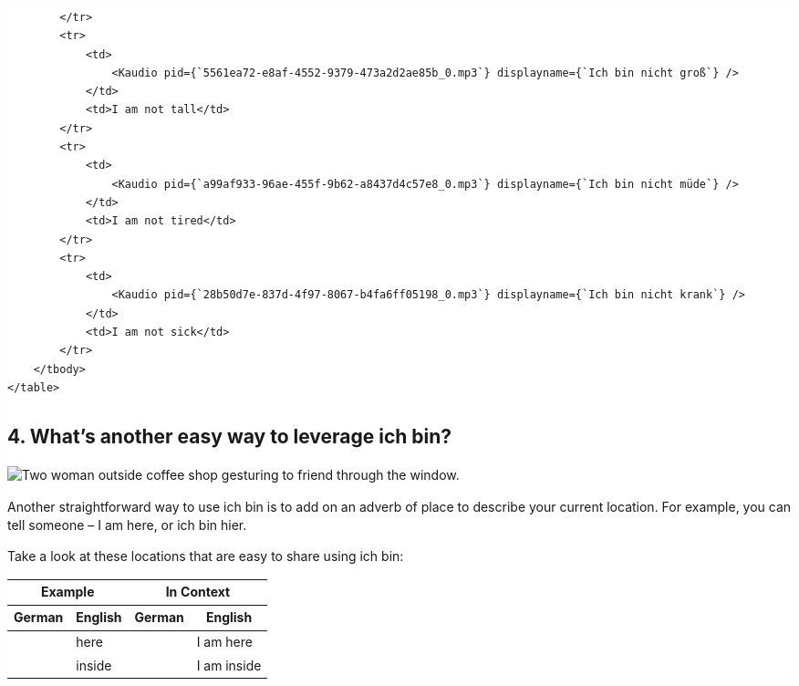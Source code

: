 			</tr>
			<tr>
				<td>
					<Kaudio pid={`5561ea72-e8af-4552-9379-473a2d2ae85b_0.mp3`} displayname={`Ich bin nicht groß`} />
				</td>
				<td>I am not tall</td>
			</tr>
			<tr>
				<td>
					<Kaudio pid={`a99af933-96ae-455f-9b62-a8437d4c57e8_0.mp3`} displayname={`Ich bin nicht müde`} />
				</td>
				<td>I am not tired</td>
			</tr>
			<tr>
				<td>
					<Kaudio pid={`28b50d7e-837d-4f97-8067-b4fa6ff05198_0.mp3`} displayname={`Ich bin nicht krank`} />
				</td>
				<td>I am not sick</td>
			</tr>
		</tbody>
	</table>
<div class="hline"></div>
<h2>4. What’s another easy way to leverage ich bin?</h2>
<img src={`${WEB_IMG_BASE_URL}Articles/here_11722_F.jpg`} width="550px" height="300px" alt="Two woman outside coffee shop gesturing to friend through the window.">
<br>
<p>Another straightforward way to use ich bin is to add on an adverb of place to describe your current location. For example, you can tell someone – I am here, or ich bin hier.</p>
<p>Take a look at these locations that are easy to share using ich bin:</p>
<table>
		<thead>
			<tr>
				<th colspan="2">Example</th>
				<th colspan="2">In Context</th>
			</tr>
			<tr>
				<th>German</th>
				<th>English</th>
				<th>German</th>	
				<th>English</th>
			</tr>
		</thead>
		<tbody>
			<tr>
				<td>
					<Kaudio pid={`b88ded90-3d39-47d6-93a2-b5f7c48117e0_0.mp3`} displayname={`hier`} />
				</td>
				<td>here</td>
				<td>
					<Kaudio pid={`67d61ab6-ed40-44e6-9ad8-ddafcc28b19d_0.mp3`} displayname={`Ich bin hier`} />
				</td>
				<td>I am here</td>
			</tr>
			<tr>
				<td>
					<Kaudio pid={`d81cbd25-bd0e-4b57-9a38-294ab8540c08_0.mp3`} displayname={`drinnen`} />
				</td>
				<td>inside</td>
				<td>
					<Kaudio pid={`d48c28a6-e609-4261-bcd9-fd611d36e1f6_0.mp3`} displayname={`Ich bin drinnen`} />
				</td>
				<td>I am inside</td>
			</tr>
			<tr>